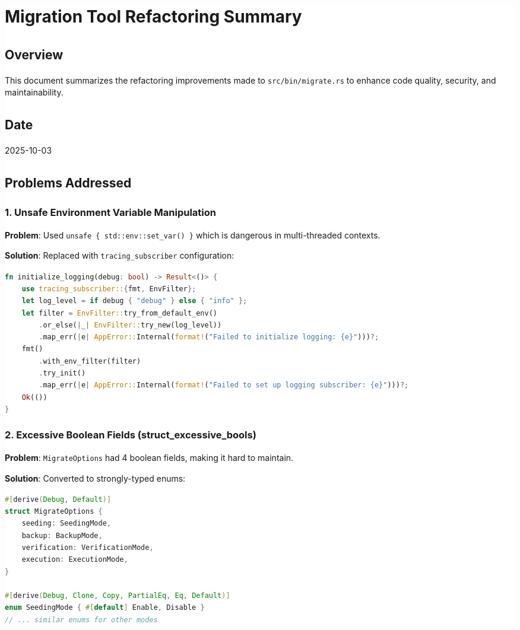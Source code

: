 # Migration Tool Refactoring Summary

## Overview

This document summarizes the refactoring improvements made to `src/bin/migrate.rs` to enhance code quality, security, and maintainability.

## Date

2025-10-03

## Problems Addressed

### 1. Unsafe Environment Variable Manipulation

**Problem**: Used `unsafe { std::env::set_var() }` which is dangerous in multi-threaded contexts.

**Solution**: Replaced with `tracing_subscriber` configuration:

```rust
fn initialize_logging(debug: bool) -> Result<()> {
    use tracing_subscriber::{fmt, EnvFilter};
    let log_level = if debug { "debug" } else { "info" };
    let filter = EnvFilter::try_from_default_env()
        .or_else(|_| EnvFilter::try_new(log_level))
        .map_err(|e| AppError::Internal(format!("Failed to initialize logging: {e}")))?;
    fmt()
        .with_env_filter(filter)
        .try_init()
        .map_err(|e| AppError::Internal(format!("Failed to set up logging subscriber: {e}")))?;
    Ok(())
}
```

### 2. Excessive Boolean Fields (struct_excessive_bools)

**Problem**: `MigrateOptions` had 4 boolean fields, making it hard to maintain.

**Solution**: Converted to strongly-typed enums:

```rust
#[derive(Debug, Default)]
struct MigrateOptions {
    seeding: SeedingMode,
    backup: BackupMode,
    verification: VerificationMode,
    execution: ExecutionMode,
}

#[derive(Debug, Clone, Copy, PartialEq, Eq, Default)]
enum SeedingMode { #[default] Enable, Disable }
// ... similar enums for other modes
```
